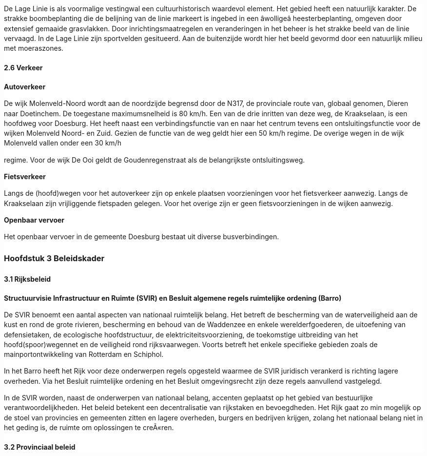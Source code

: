De Lage Linie is als voormalige vestingwal een cultuurhistorisch waardevol element. Het gebied heeft een natuurlijk karakter. De strakke boombeplanting die de belijning van de linie markeert is ingebed in een âwolligeâ heesterbeplanting, omgeven door extensief gemaaide grasvlakken. Door inrichtingsmaatregelen en veranderingen in het beheer is het strakke beeld van de linie vervaagd. In de Lage Linie zijn sportvelden gesitueerd. Aan de buitenzijde wordt hier het beeld gevormd door een natuurlijk milieu met moeraszones.

#### 2\.6 Verkeer

**Autoverkeer**

De wijk Molenveld\-Noord wordt aan de noordzijde begrensd door de N317, de provinciale route van, globaal genomen, Dieren naar Doetinchem. De toegestane maximumsnelheid is 80 km/h. Een van de drie inritten van deze weg, de Kraakselaan, is een hoofdweg voor Doesburg. Het heeft naast een verbindingsfunctie van en naar het centrum tevens een ontsluitingsfunctie voor de wijken Molenveld Noord\- en Zuid. Gezien de functie van de weg geldt hier een 50 km/h regime. De overige wegen in de wijk Molenveld vallen onder een 30 km/h

regime. Voor de wijk De Ooi geldt de Goudenregenstraat als de belangrijkste ontsluitingsweg.

**Fietsverkeer**

Langs de (hoofd)wegen voor het autoverkeer zijn op enkele plaatsen voorzieningen voor het fietsverkeer aanwezig. Langs de Kraakselaan zijn vrijliggende fietspaden gelegen. Voor het overige zijn er geen fietsvoorzieningen in de wijken aanwezig.

**Openbaar vervoer**

Het openbaar vervoer in de gemeente Doesburg bestaat uit diverse busverbindingen.

### Hoofdstuk 3 Beleidskader

#### 3\.1 Rijksbeleid

**Structuurvisie Infrastructuur en Ruimte (SVIR) en Besluit algemene regels ruimtelijke ordening (Barro)**

De SVIR benoemt een aantal aspecten van nationaal ruimtelijk belang. Het betreft de bescherming van de waterveiligheid aan de kust en rond de grote rivieren, bescherming en behoud van de Waddenzee en enkele werelderfgoederen, de uitoefening van defensietaken, de ecologische hoofdstructuur, de elektriciteitsvoorziening, de toekomstige uitbreiding van het hoofd(spoor)wegennet en de veiligheid rond rijksvaarwegen. Voorts betreft het enkele specifieke gebieden zoals de mainportontwikkeling van Rotterdam en Schiphol.

In het Barro heeft het Rijk voor deze onderwerpen regels opgesteld waarmee de SVIR juridisch verankerd is richting lagere overheden. Via het Besluit ruimtelijke ordening en het Besluit omgevingsrecht zijn deze regels aanvullend vastgelegd.

In de SVIR worden, naast de onderwerpen van nationaal belang, accenten geplaatst op het gebied van bestuurlijke verantwoordelijkheden. Het beleid betekent een decentralisatie van rijkstaken en bevoegdheden. Het Rijk gaat zo min mogelijk op de stoel van provincies en gemeenten zitten en lagere overheden, burgers en bedrijven krijgen, zolang het nationaal belang niet in het geding is, de ruimte om oplossingen te creÃ«ren.

#### 3\.2 Provinciaal beleid
